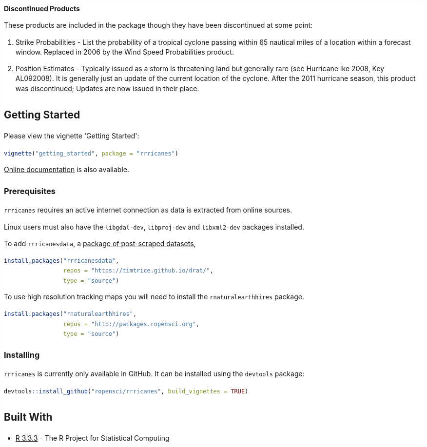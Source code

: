 __Discontinued Products__

These products are included in the package though they have been discontinued at some point:

1. Strike Probabilities - List the probability of a tropical cyclone passing within 65 nautical miles of a location within a forecast window. Replaced in 2006 by the Wind Speed Probabilities product.

2. Position Estimates - Typically issued as a storm is threatening land but generally rare (see Hurricane Ike 2008, Key AL092008). It is generally just an update of the current location of the cyclone. After the 2011 hurricane season, this product was discontinued; Updates are now issued in their place.

## Getting Started

Please view the vignette 'Getting Started':

```r
vignette("getting_started", package = "rrricanes")
```

[Online documentation](https://timtrice.github.io/rrricanes/) is also available.

### Prerequisites

`rrricanes` requires an active internet connection as data is extracted from online sources.

Linux users must also have the `libgdal-dev`, `libproj-dev` and `libxml2-dev` packages installed.

To add `rrricanesdata`, a [package of post-scraped datasets](https://github.com/ropensci/rrricanesdata), 

```r
install.packages("rrricanesdata", 
                 repos = "https://timtrice.github.io/drat/", 
                 type = "source")
```

To use high resolution tracking maps you will need to install the `rnaturalearthhires` package. 

```r
install.packages("rnaturalearthhires",
                 repos = "http://packages.ropensci.org",
                 type = "source")
```

### Installing

`rrricanes` is currently only available in GitHub. It can be installed using the `devtools` package:

```r
devtools::install_github("ropensci/rrricanes", build_vignettes = TRUE)
```

## Built With

* [R 3.3.3](https://www.r-project.org/) - The R Project for Statistical Computing

